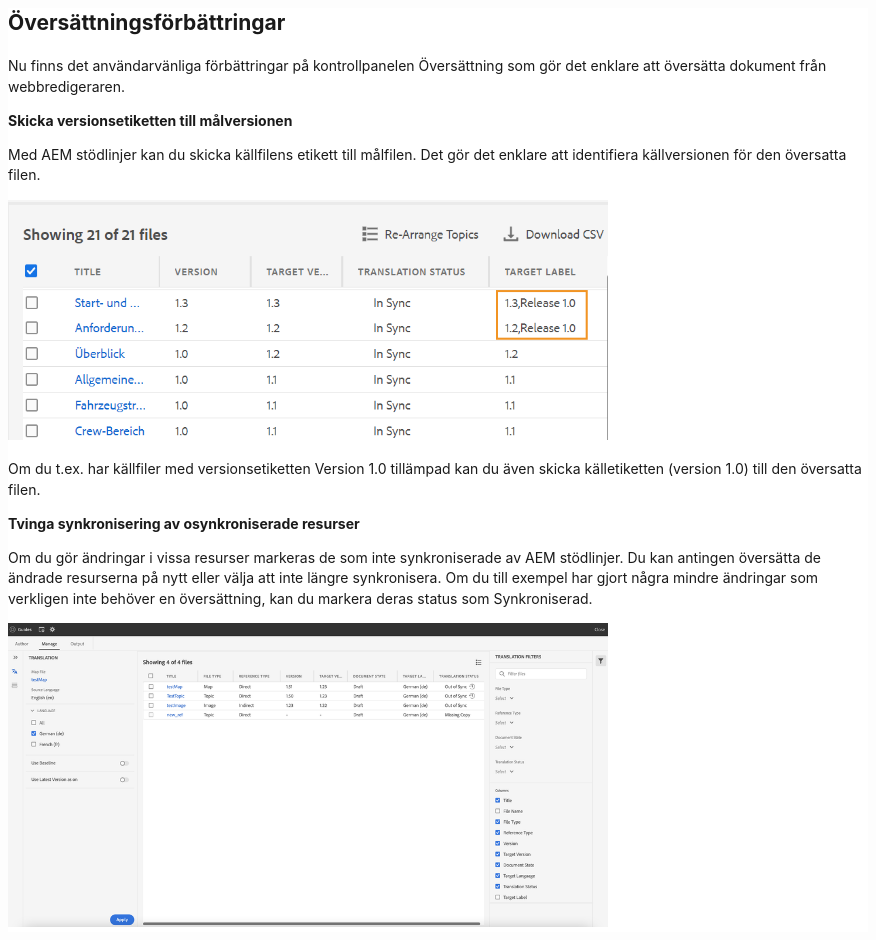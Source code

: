 

## Översättningsförbättringar

Nu finns det användarvänliga förbättringar på kontrollpanelen Översättning som gör det enklare att översätta dokument från webbredigeraren.

**Skicka versionsetiketten till målversionen**

Med AEM stödlinjer kan du skicka källfilens etikett till målfilen. Det gör det enklare att identifiera källversionen för den översatta filen.

<img alt="översättningsetiketter" src="assets/translation-pass-source-label.png" width="600">

Om du t.ex. har källfiler med versionsetiketten Version 1.0 tillämpad kan du även skicka källetiketten (version 1.0) till den översatta filen.

**Tvinga synkronisering av osynkroniserade resurser**

Om du gör ändringar i vissa resurser markeras de som inte synkroniserade av AEM stödlinjer. Du kan antingen översätta de ändrade resurserna på nytt eller välja att inte längre synkronisera. Om du till exempel har gjort några mindre ändringar som verkligen inte behöver en översättning, kan du markera deras status som Synkroniserad.

<img src="assets/translation-version-diff.png" alt="översättningskort" width="600">

